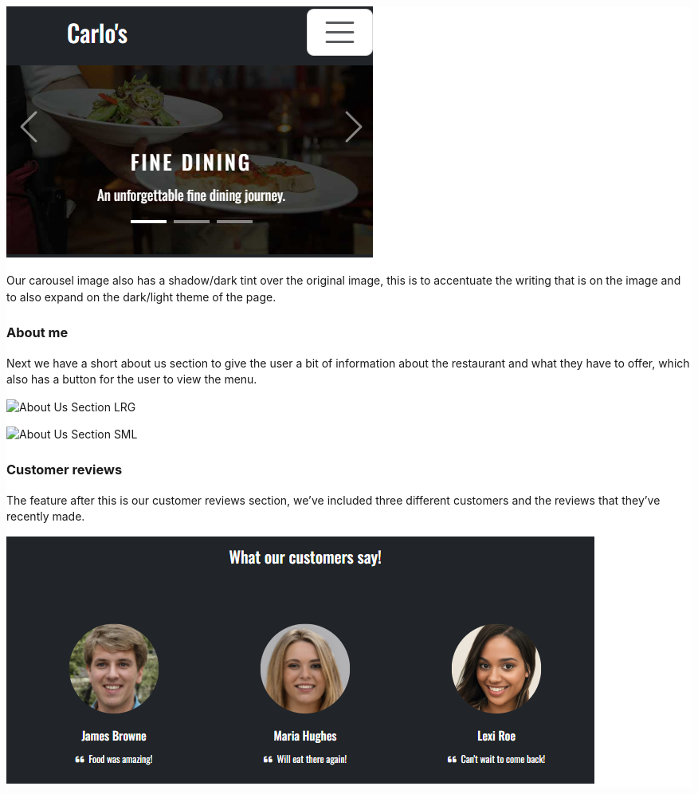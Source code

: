![Carousel SML](read_me_img/home_carousel_mobile.png)

Our carousel image also has a shadow/dark tint over the original image, this is to accentuate the writing that is on the image and to also expand on the dark/light theme of the page.

### **About me**

Next we have a short about us section to give the user a bit of information about the restaurant and what they have to offer, which also has a button for the user to view the menu.

![About Us Section LRG](read_me_img/finalfolder/about_mobile.png) 

![About Us Section SML](read_me_img/finalfolder/about_desktop.png) 

### **Customer reviews**

The feature after this is our customer reviews section, we’ve included three different customers and the reviews that they’ve recently made.

![Customer Reviews LRG](read_me_img/customer_lrg.png)
